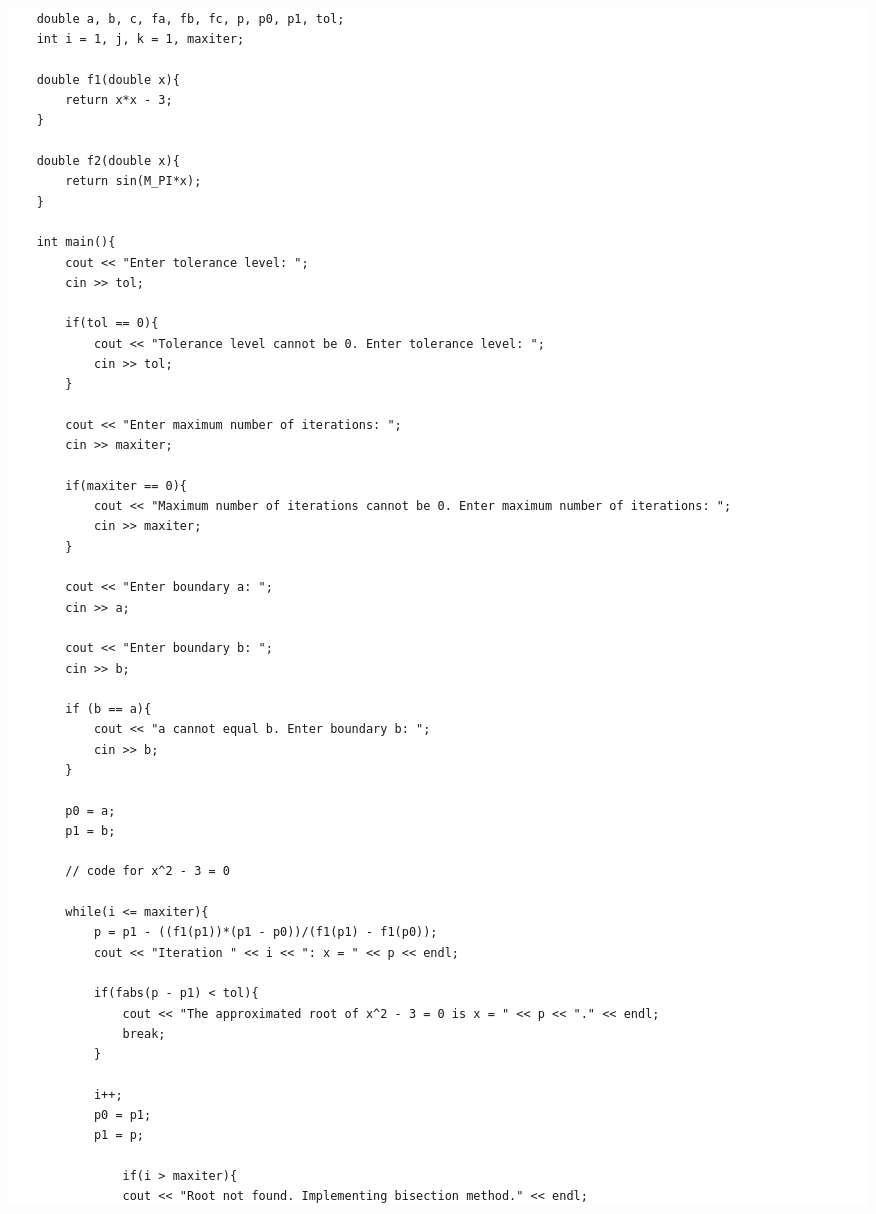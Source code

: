         double a, b, c, fa, fb, fc, p, p0, p1, tol;
        int i = 1, j, k = 1, maxiter;

        double f1(double x){
            return x*x - 3;
        }

        double f2(double x){
            return sin(M_PI*x);
        }

        int main(){
            cout << "Enter tolerance level: ";
            cin >> tol;

            if(tol == 0){
                cout << "Tolerance level cannot be 0. Enter tolerance level: ";
                cin >> tol;
            }

            cout << "Enter maximum number of iterations: ";
            cin >> maxiter;

            if(maxiter == 0){
                cout << "Maximum number of iterations cannot be 0. Enter maximum number of iterations: ";
                cin >> maxiter;
            }

            cout << "Enter boundary a: ";
            cin >> a;

            cout << "Enter boundary b: ";
            cin >> b;

            if (b == a){
                cout << "a cannot equal b. Enter boundary b: ";
                cin >> b;
            }

            p0 = a;
            p1 = b;

            // code for x^2 - 3 = 0

            while(i <= maxiter){
                p = p1 - ((f1(p1))*(p1 - p0))/(f1(p1) - f1(p0));
                cout << "Iteration " << i << ": x = " << p << endl;

                if(fabs(p - p1) < tol){
                    cout << "The approximated root of x^2 - 3 = 0 is x = " << p << "." << endl;
                    break;
                }

                i++;
                p0 = p1;
                p1 = p;

                    if(i > maxiter){
                    cout << "Root not found. Implementing bisection method." << endl;
